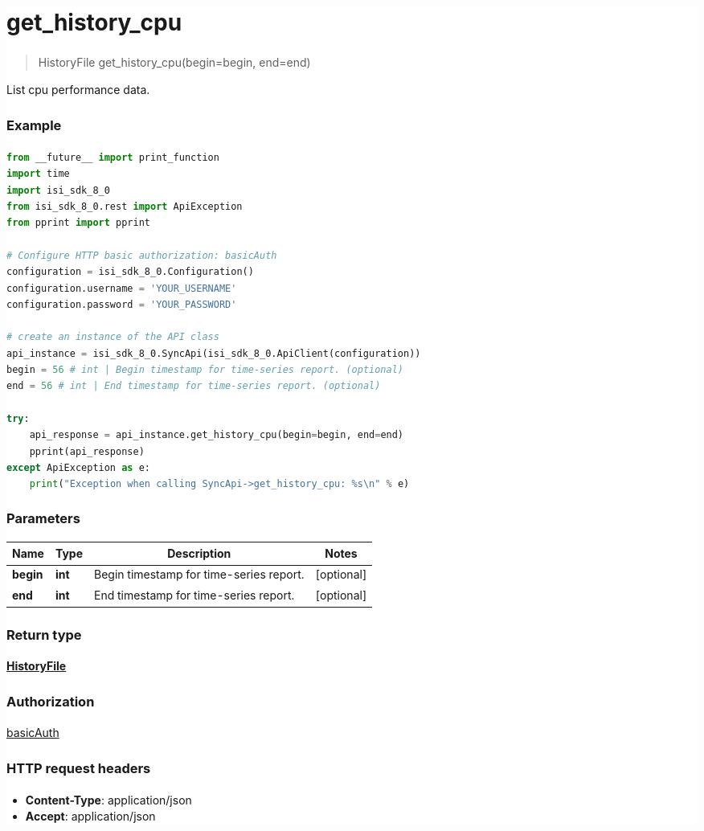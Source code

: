 # **get_history_cpu**
> HistoryFile get_history_cpu(begin=begin, end=end)



List cpu performance data.

### Example
```python
from __future__ import print_function
import time
import isi_sdk_8_0
from isi_sdk_8_0.rest import ApiException
from pprint import pprint

# Configure HTTP basic authorization: basicAuth
configuration = isi_sdk_8_0.Configuration()
configuration.username = 'YOUR_USERNAME'
configuration.password = 'YOUR_PASSWORD'

# create an instance of the API class
api_instance = isi_sdk_8_0.SyncApi(isi_sdk_8_0.ApiClient(configuration))
begin = 56 # int | Begin timestamp for time-series report. (optional)
end = 56 # int | End timestamp for time-series report. (optional)

try:
    api_response = api_instance.get_history_cpu(begin=begin, end=end)
    pprint(api_response)
except ApiException as e:
    print("Exception when calling SyncApi->get_history_cpu: %s\n" % e)
```

### Parameters

Name | Type | Description  | Notes
------------- | ------------- | ------------- | -------------
 **begin** | **int**| Begin timestamp for time-series report. | [optional] 
 **end** | **int**| End timestamp for time-series report. | [optional] 

### Return type

[**HistoryFile**](HistoryFile.md)

### Authorization

[basicAuth](../README.md#basicAuth)

### HTTP request headers

 - **Content-Type**: application/json
 - **Accept**: application/json
